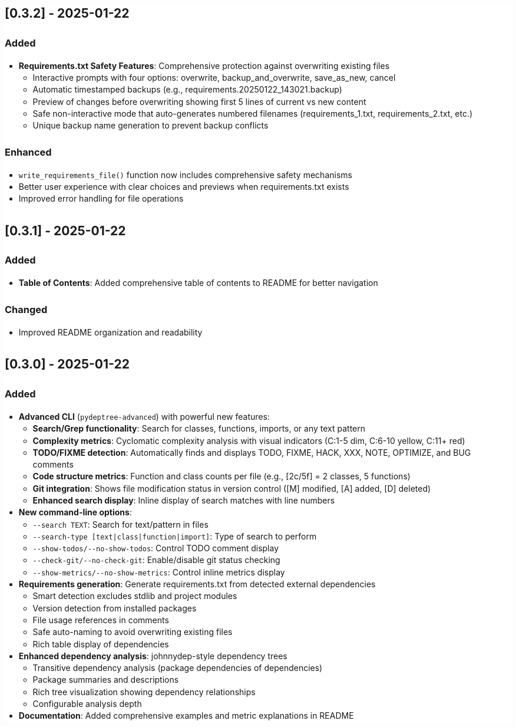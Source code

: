 ## [0.3.2] - 2025-01-22

### Added
- **Requirements.txt Safety Features**: Comprehensive protection against overwriting existing files
  - Interactive prompts with four options: overwrite, backup_and_overwrite, save_as_new, cancel
  - Automatic timestamped backups (e.g., requirements.20250122_143021.backup)
  - Preview of changes before overwriting showing first 5 lines of current vs new content
  - Safe non-interactive mode that auto-generates numbered filenames (requirements_1.txt, requirements_2.txt, etc.)
  - Unique backup name generation to prevent backup conflicts

### Enhanced
- `write_requirements_file()` function now includes comprehensive safety mechanisms
- Better user experience with clear choices and previews when requirements.txt exists
- Improved error handling for file operations

## [0.3.1] - 2025-01-22

### Added
- **Table of Contents**: Added comprehensive table of contents to README for better navigation

### Changed
- Improved README organization and readability

## [0.3.0] - 2025-01-22

### Added
- **Advanced CLI** (`pydeptree-advanced`) with powerful new features:
  - **Search/Grep functionality**: Search for classes, functions, imports, or any text pattern
  - **Complexity metrics**: Cyclomatic complexity analysis with visual indicators (C:1-5 dim, C:6-10 yellow, C:11+ red)
  - **TODO/FIXME detection**: Automatically finds and displays TODO, FIXME, HACK, XXX, NOTE, OPTIMIZE, and BUG comments
  - **Code structure metrics**: Function and class counts per file (e.g., [2c/5f] = 2 classes, 5 functions)
  - **Git integration**: Shows file modification status in version control ([M] modified, [A] added, [D] deleted)
  - **Enhanced search display**: Inline display of search matches with line numbers
- **New command-line options**:
  - `--search TEXT`: Search for text/pattern in files
  - `--search-type [text|class|function|import]`: Type of search to perform
  - `--show-todos/--no-show-todos`: Control TODO comment display
  - `--check-git/--no-check-git`: Enable/disable git status checking
  - `--show-metrics/--no-show-metrics`: Control inline metrics display
- **Requirements generation**: Generate requirements.txt from detected external dependencies
  - Smart detection excludes stdlib and project modules
  - Version detection from installed packages
  - File usage references in comments
  - Safe auto-naming to avoid overwriting existing files
  - Rich table display of dependencies
- **Enhanced dependency analysis**: johnnydep-style dependency trees
  - Transitive dependency analysis (package dependencies of dependencies)
  - Package summaries and descriptions
  - Rich tree visualization showing dependency relationships
  - Configurable analysis depth
- **Documentation**: Added comprehensive examples and metric explanations in README
